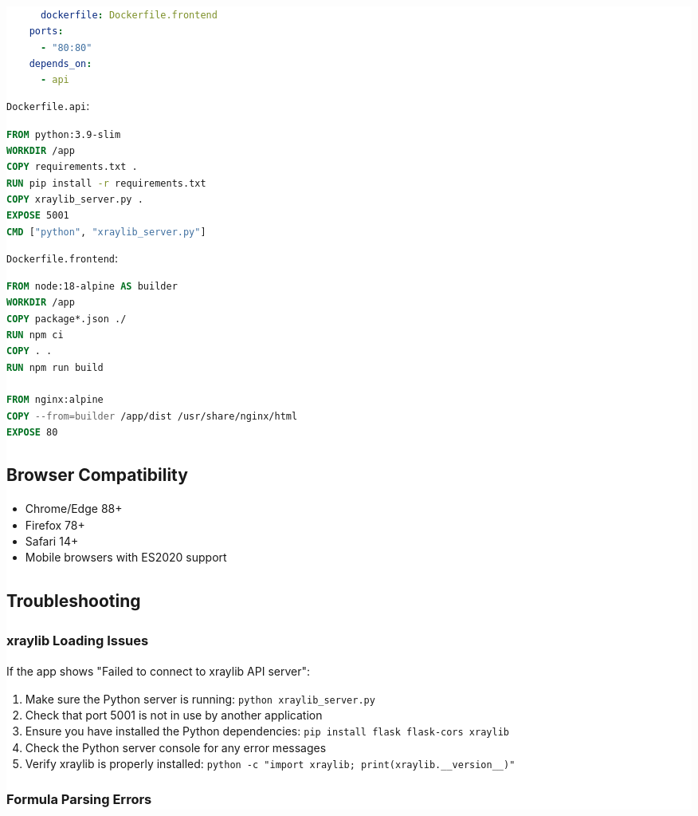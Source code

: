 ```yaml
      dockerfile: Dockerfile.frontend
    ports:
      - "80:80"
    depends_on:
      - api
```

`Dockerfile.api`:
```dockerfile
FROM python:3.9-slim
WORKDIR /app
COPY requirements.txt .
RUN pip install -r requirements.txt
COPY xraylib_server.py .
EXPOSE 5001
CMD ["python", "xraylib_server.py"]
```

`Dockerfile.frontend`:
```dockerfile
FROM node:18-alpine AS builder
WORKDIR /app
COPY package*.json ./
RUN npm ci
COPY . .
RUN npm run build

FROM nginx:alpine
COPY --from=builder /app/dist /usr/share/nginx/html
EXPOSE 80
```

## Browser Compatibility

- Chrome/Edge 88+
- Firefox 78+
- Safari 14+
- Mobile browsers with ES2020 support

## Troubleshooting

### xraylib Loading Issues

If the app shows "Failed to connect to xraylib API server":
1. Make sure the Python server is running: `python xraylib_server.py`
2. Check that port 5001 is not in use by another application
3. Ensure you have installed the Python dependencies: `pip install flask flask-cors xraylib`
4. Check the Python server console for any error messages
5. Verify xraylib is properly installed: `python -c "import xraylib; print(xraylib.__version__)"`

### Formula Parsing Errors
